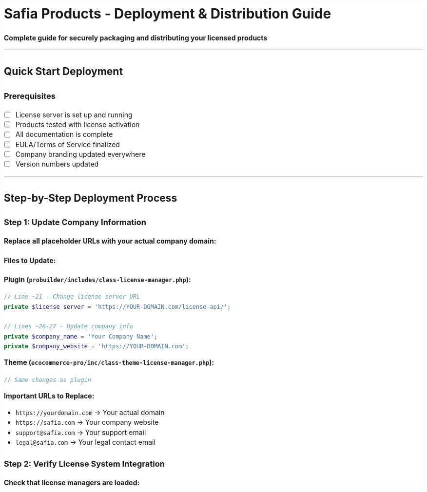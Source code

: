 # Safia Products - Deployment & Distribution Guide

**Complete guide for securely packaging and distributing your licensed products**

---

## Quick Start Deployment

### Prerequisites

- [ ] License server is set up and running
- [ ] Products tested with license activation
- [ ] All documentation is complete
- [ ] EULA/Terms of Service finalized
- [ ] Company branding updated everywhere
- [ ] Version numbers updated

---

## Step-by-Step Deployment Process

### Step 1: Update Company Information

**Replace all placeholder URLs with your actual company domain:**

#### Files to Update:

**Plugin (`probuilder/includes/class-license-manager.php`):**
```php
// Line ~21 - Change license server URL
private $license_server = 'https://YOUR-DOMAIN.com/license-api/';

// Lines ~26-27 - Update company info
private $company_name = 'Your Company Name';
private $company_website = 'https://YOUR-DOMAIN.com';
```

**Theme (`ecocommerce-pro/inc/class-theme-license-manager.php`):**
```php
// Same changes as plugin
```

**Important URLs to Replace:**
- `https://yourdomain.com` → Your actual domain
- `https://safia.com` → Your company website
- `support@safia.com` → Your support email
- `legal@safia.com` → Your legal contact email

### Step 2: Verify License System Integration

**Check that license managers are loaded:**
